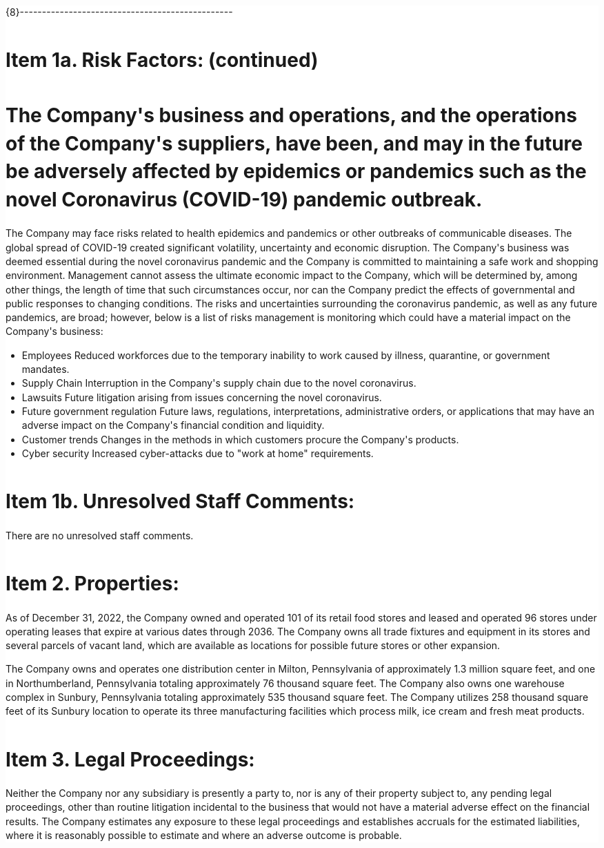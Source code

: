 {8}------------------------------------------------

# **Item 1a. Risk Factors: (continued)**

# **The Company's business and operations, and the operations of the Company's suppliers, have been, and may in the future be adversely affected by epidemics or pandemics such as the novel Coronavirus (COVID-19) pandemic outbreak.**

The Company may face risks related to health epidemics and pandemics or other outbreaks of communicable diseases. The global spread of COVID-19 created significant volatility, uncertainty and economic disruption. The Company's business was deemed essential during the novel coronavirus pandemic and the Company is committed to maintaining a safe work and shopping environment. Management cannot assess the ultimate economic impact to the Company, which will be determined by, among other things, the length of time that such circumstances occur, nor can the Company predict the effects of governmental and public responses to changing conditions. The risks and uncertainties surrounding the coronavirus pandemic, as well as any future pandemics, are broad; however, below is a list of risks management is monitoring which could have a material impact on the Company's business:

- Employees Reduced workforces due to the temporary inability to work caused by illness, quarantine, or government mandates.
- Supply Chain Interruption in the Company's supply chain due to the novel coronavirus.
- Lawsuits Future litigation arising from issues concerning the novel coronavirus.
- Future government regulation Future laws, regulations, interpretations, administrative orders, or applications that may have an adverse impact on the Company's financial condition and liquidity.
- Customer trends Changes in the methods in which customers procure the Company's products.
- Cyber security Increased cyber-attacks due to "work at home" requirements.

# **Item 1b. Unresolved Staff Comments:**

There are no unresolved staff comments.

# **Item 2. Properties:**

As of December 31, 2022, the Company owned and operated 101 of its retail food stores and leased and operated 96 stores under operating leases that expire at various dates through 2036. The Company owns all trade fixtures and equipment in its stores and several parcels of vacant land, which are available as locations for possible future stores or other expansion.

The Company owns and operates one distribution center in Milton, Pennsylvania of approximately 1.3 million square feet, and one in Northumberland, Pennsylvania totaling approximately 76 thousand square feet. The Company also owns one warehouse complex in Sunbury, Pennsylvania totaling approximately 535 thousand square feet. The Company utilizes 258 thousand square feet of its Sunbury location to operate its three manufacturing facilities which process milk, ice cream and fresh meat products.

# **Item 3. Legal Proceedings:**

Neither the Company nor any subsidiary is presently a party to, nor is any of their property subject to, any pending legal proceedings, other than routine litigation incidental to the business that would not have a material adverse effect on the financial results. The Company estimates any exposure to these legal proceedings and establishes accruals for the estimated liabilities, where it is reasonably possible to estimate and where an adverse outcome is probable.
